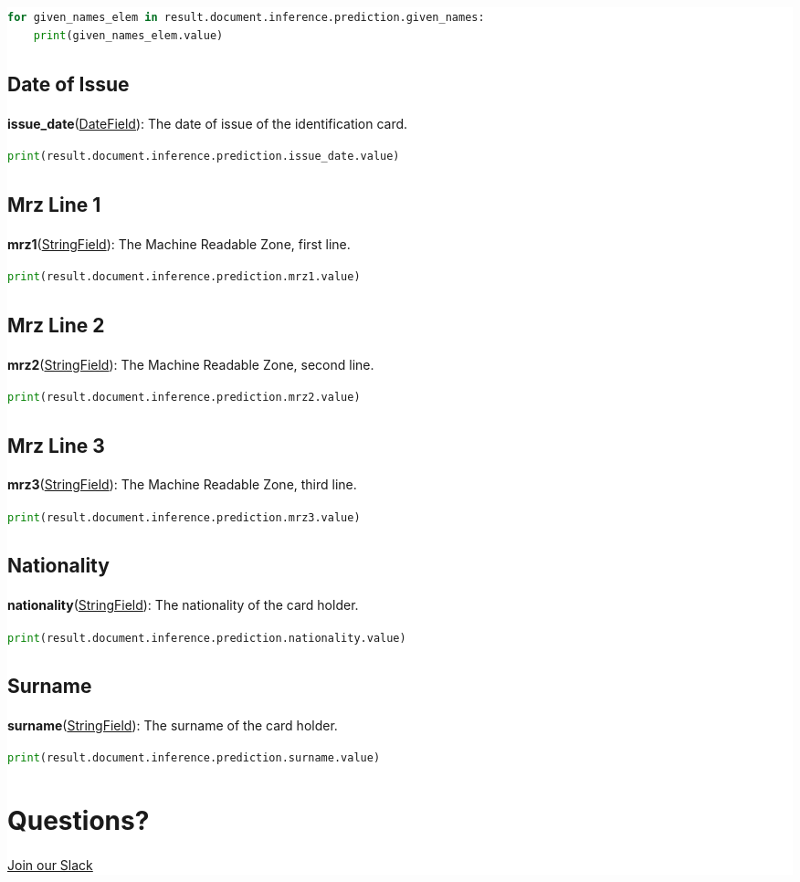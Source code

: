 ```py
for given_names_elem in result.document.inference.prediction.given_names:
    print(given_names_elem.value)
```

## Date of Issue
**issue_date**([DateField](#datefield)): The date of issue of the identification card.

```py
print(result.document.inference.prediction.issue_date.value)
```

## Mrz Line 1
**mrz1**([StringField](#stringfield)): The Machine Readable Zone, first line.

```py
print(result.document.inference.prediction.mrz1.value)
```

## Mrz Line 2
**mrz2**([StringField](#stringfield)): The Machine Readable Zone, second line.

```py
print(result.document.inference.prediction.mrz2.value)
```

## Mrz Line 3
**mrz3**([StringField](#stringfield)): The Machine Readable Zone, third line.

```py
print(result.document.inference.prediction.mrz3.value)
```

## Nationality
**nationality**([StringField](#stringfield)): The nationality of the card holder.

```py
print(result.document.inference.prediction.nationality.value)
```

## Surname
**surname**([StringField](#stringfield)): The surname of the card holder.

```py
print(result.document.inference.prediction.surname.value)
```

# Questions?
[Join our Slack](https://join.slack.com/t/mindee-community/shared_invite/zt-2d0ds7dtz-DPAF81ZqTy20chsYpQBW5g)
